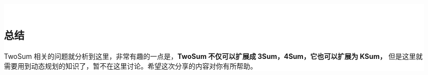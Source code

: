 ```
```


<br>

## 总结
TwoSum 相关的问题就分析到这里，非常有趣的一点是，**TwoSum 不仅可以扩展成 3Sum，4Sum，它也可以扩展为 KSum，** 但是这里就需要用到动态规划的知识了，暂不在这里讨论。希望这次分享的内容对你有所帮助。